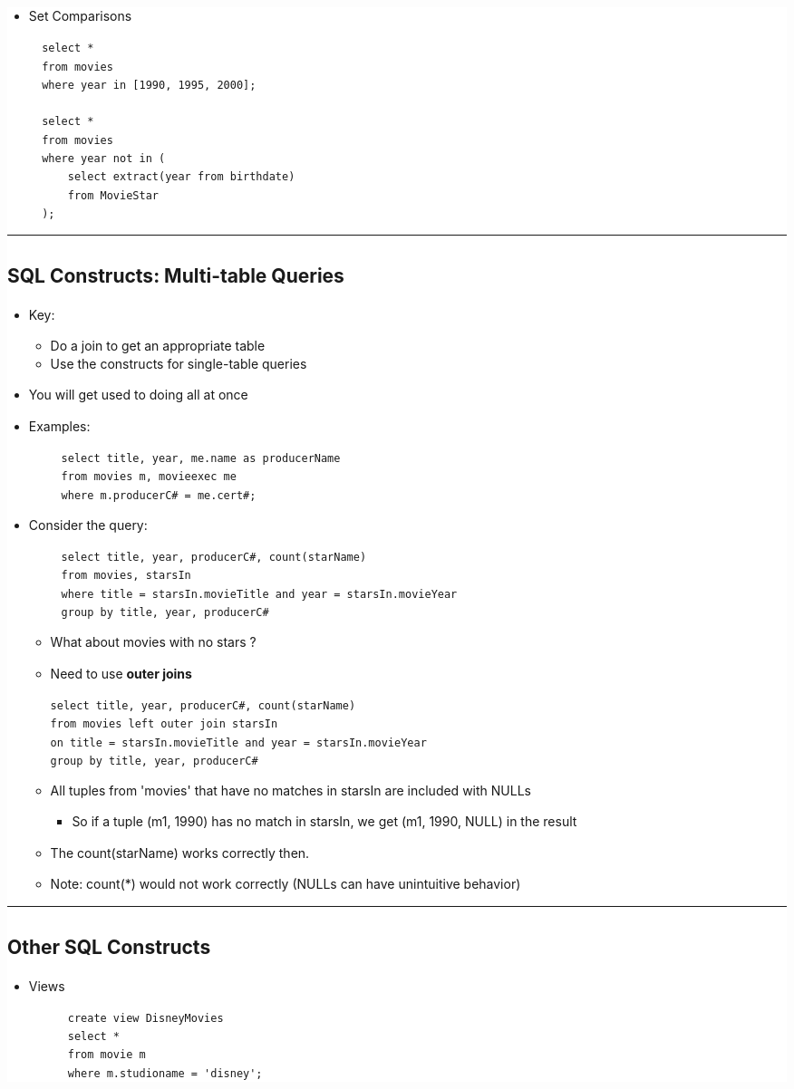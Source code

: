- Set Comparisons

        select *
        from movies
        where year in [1990, 1995, 2000];

        select *
        from movies
        where year not in (
            select extract(year from birthdate) 
            from MovieStar
        );


---

## SQL Constructs: Multi-table Queries

- Key: 
    - Do a join to get an appropriate table
    - Use the constructs for single-table queries
- You will get used to doing all at once

- Examples:

           select title, year, me.name as producerName 
           from movies m, movieexec me
           where m.producerC# = me.cert#;

- Consider the query:

           select title, year, producerC#, count(starName) 
           from movies, starsIn
           where title = starsIn.movieTitle and year = starsIn.movieYear
           group by title, year, producerC#

     - What about movies with no stars ? 
     - Need to use **outer joins**

           select title, year, producerC#, count(starName) 
           from movies left outer join starsIn
           on title = starsIn.movieTitle and year = starsIn.movieYear
           group by title, year, producerC#

     - All tuples from 'movies' that have no matches in starsIn are included with NULLs
        - So if a tuple (m1, 1990) has no match in starsIn, we get (m1, 1990, NULL) in the result
     - The count(starName) works correctly then.
     - Note: count(*) would not work correctly (NULLs can have unintuitive behavior)

---

## Other SQL Constructs

- Views

            create view DisneyMovies
            select *
            from movie m
            where m.studioname = 'disney';
